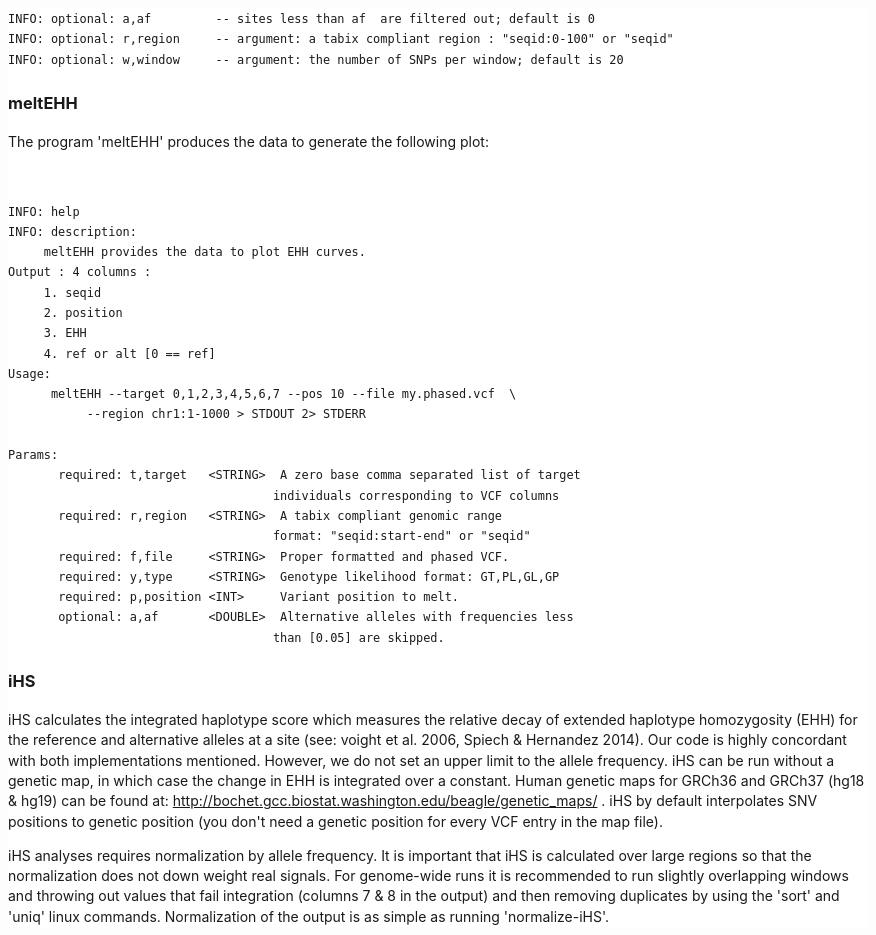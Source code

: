 ```
INFO: optional: a,af         -- sites less than af  are filtered out; default is 0
INFO: optional: r,region     -- argument: a tabix compliant region : "seqid:0-100" or "seqid"
INFO: optional: w,window     -- argument: the number of SNPs per window; default is 20

```

### meltEHH

The program 'meltEHH' produces the data to generate the following plot:

<img src="https://github.com/vcflib/vcflib/blob/master/examples/example-ehh.png?raw=true" alt="" width=400>

```
INFO: help
INFO: description:
     meltEHH provides the data to plot EHH curves.
Output : 4 columns :
     1. seqid
     2. position
     3. EHH
     4. ref or alt [0 == ref]
Usage:
      meltEHH --target 0,1,2,3,4,5,6,7 --pos 10 --file my.phased.vcf  \
           --region chr1:1-1000 > STDOUT 2> STDERR

Params:
       required: t,target   <STRING>  A zero base comma separated list of target
                                     individuals corresponding to VCF columns
       required: r,region   <STRING>  A tabix compliant genomic range
                                     format: "seqid:start-end" or "seqid"
       required: f,file     <STRING>  Proper formatted and phased VCF.
       required: y,type     <STRING>  Genotype likelihood format: GT,PL,GL,GP
       required: p,position <INT>     Variant position to melt.
       optional: a,af       <DOUBLE>  Alternative alleles with frequencies less
                                     than [0.05] are skipped.
```
### iHS

iHS calculates the integrated haplotype score which measures the relative decay of extended haplotype homozygosity (EHH) for the reference and alternative alleles at a site (see: voight et al. 2006, Spiech & Hernandez 2014).  Our code is highly concordant with both implementations mentioned. However, we do not set an upper limit to the allele frequency.  iHS can be run without a genetic map, in which case the change in EHH is integrated over a constant.  Human genetic maps for GRCh36 and GRCh37 (hg18 & hg19) can be found at: http://bochet.gcc.biostat.washington.edu/beagle/genetic_maps/ . iHS by default interpolates SNV positions to genetic position (you don't need a genetic position for every VCF entry in the map file).

iHS analyses requires normalization by allele frequency.  It is important that iHS is calculated over large regions so that the normalization does not down weight real signals.  For genome-wide runs it is recommended to run slightly overlapping windows and throwing out values that fail integration (columns 7 & 8 in the output) and then removing duplicates by using the 'sort' and 'uniq' linux commands.  Normalization of the output is as simple as running 'normalize-iHS'.

